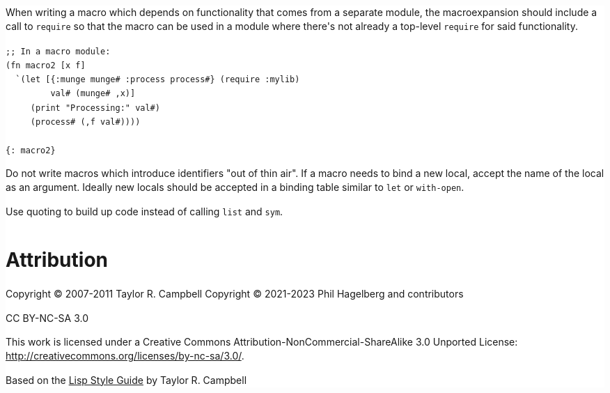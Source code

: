 When writing a macro which depends on functionality that comes from a
separate module, the macroexpansion should include a call to `require` so
that the macro can be used in a module where there's not already a top-level
`require` for said functionality.

```fennel
;; In a macro module:
(fn macro2 [x f]
  `(let [{:munge munge# :process process#} (require :mylib)
         val# (munge# ,x)]
     (print "Processing:" val#)
     (process# (,f val#))))

{: macro2}
```

Do not write macros which introduce identifiers "out of thin air". If a macro
needs to bind a new local, accept the name of the local as an argument.
Ideally new locals should be accepted in a binding table similar to
`let` or `with-open`.

Use quoting to build up code instead of calling `list` and `sym`.

# Attribution

   Copyright © 2007-2011 Taylor R. Campbell
   Copyright © 2021-2023 Phil Hagelberg and contributors

   CC BY-NC-SA 3.0

   This work is licensed under a Creative Commons
   Attribution-NonCommercial-ShareAlike 3.0 Unported License:
   <http://creativecommons.org/licenses/by-nc-sa/3.0/>.

Based on the [Lisp Style Guide](http://mumble.net/~campbell/scheme/style.txt)
by Taylor R. Campbell

